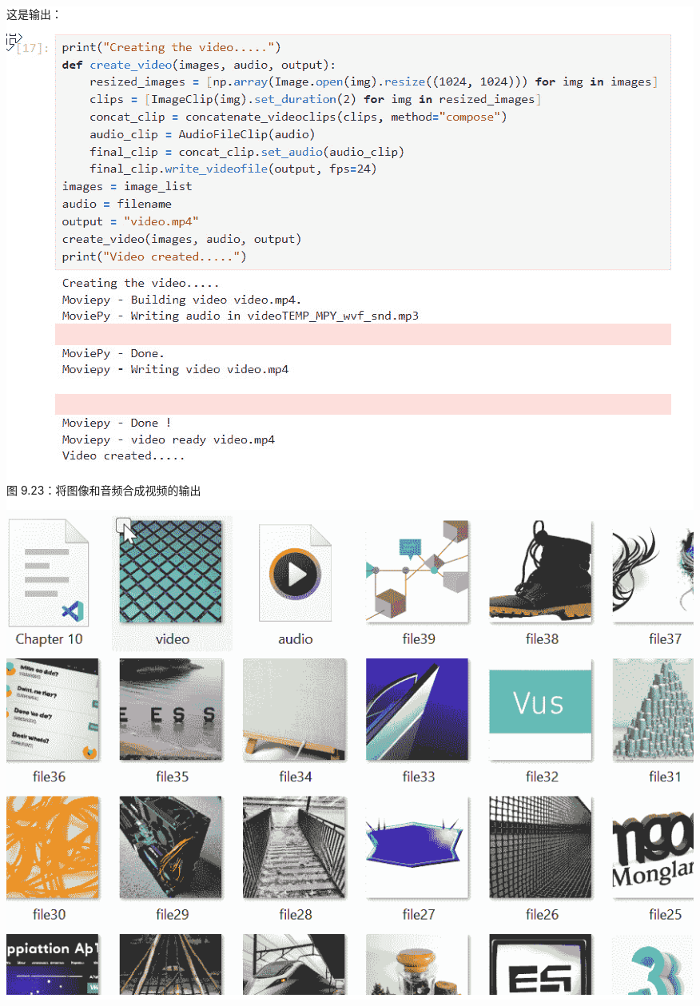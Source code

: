 这是输出：

![图 9.23：将图像和音频合成视频的输出](img/B21019_09_23.jpg)

图 9.23：将图像和音频合成视频的输出

![图 9.24：下载的图像、音频和合成视频的输出](img/B21019_09_24.jpg)